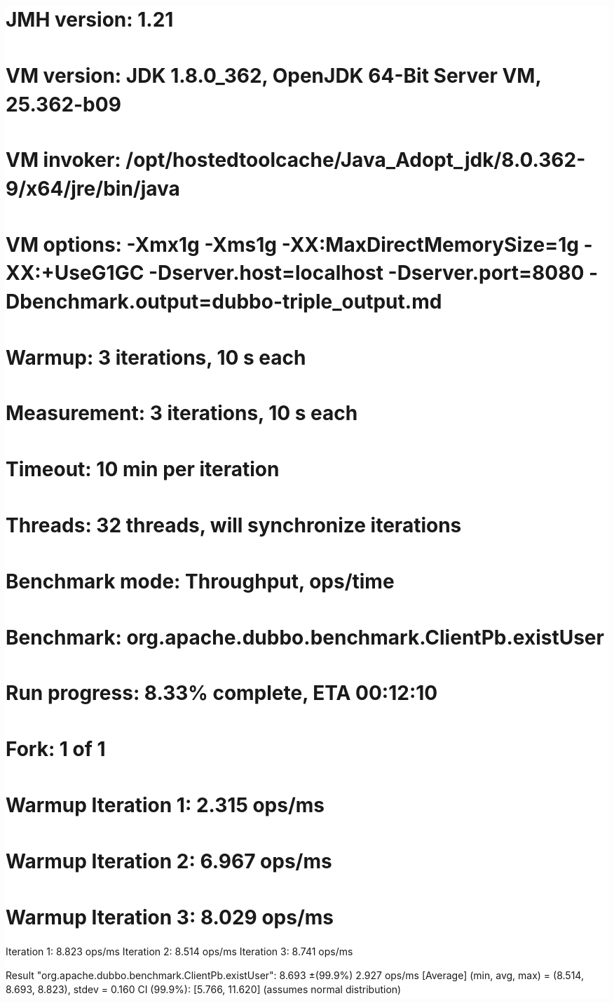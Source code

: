 
# JMH version: 1.21
# VM version: JDK 1.8.0_362, OpenJDK 64-Bit Server VM, 25.362-b09
# VM invoker: /opt/hostedtoolcache/Java_Adopt_jdk/8.0.362-9/x64/jre/bin/java
# VM options: -Xmx1g -Xms1g -XX:MaxDirectMemorySize=1g -XX:+UseG1GC -Dserver.host=localhost -Dserver.port=8080 -Dbenchmark.output=dubbo-triple_output.md
# Warmup: 3 iterations, 10 s each
# Measurement: 3 iterations, 10 s each
# Timeout: 10 min per iteration
# Threads: 32 threads, will synchronize iterations
# Benchmark mode: Throughput, ops/time
# Benchmark: org.apache.dubbo.benchmark.ClientPb.existUser

# Run progress: 8.33% complete, ETA 00:12:10
# Fork: 1 of 1
# Warmup Iteration   1: 2.315 ops/ms
# Warmup Iteration   2: 6.967 ops/ms
# Warmup Iteration   3: 8.029 ops/ms
Iteration   1: 8.823 ops/ms
Iteration   2: 8.514 ops/ms
Iteration   3: 8.741 ops/ms


Result "org.apache.dubbo.benchmark.ClientPb.existUser":
  8.693 ±(99.9%) 2.927 ops/ms [Average]
  (min, avg, max) = (8.514, 8.693, 8.823), stdev = 0.160
  CI (99.9%): [5.766, 11.620] (assumes normal distribution)
